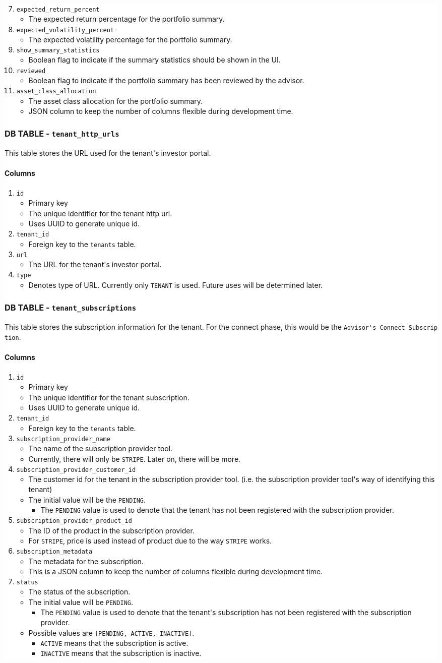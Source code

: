 7. `expected_return_percent`
   - The expected return percentage for the portfolio summary.
8. `expected_volatility_percent`
   - The expected volatility percentage for the portfolio summary.
9. `show_summary_statistics`
   - Boolean flag to indicate if the summary statistics should be shown in the UI.
10. `reviewed`
    - Boolean flag to indicate if the portfolio summary has been reviewed by the advisor.
11. `asset_class_allocation`
    - The asset class allocation for the portfolio summary.
    - JSON column to keep the number of columns flexible during development time.

### DB TABLE - `tenant_http_urls`

This table stores the URL used for the tenant's investor portal.

#### Columns

1. `id`
   - Primary key
   - The unique identifier for the tenant http url.
   - Uses UUID to generate unique id.
2. `tenant_id`
   - Foreign key to the `tenants` table.
3. `url`
   - The URL for the tenant's investor portal.
4. `type`
   - Denotes type of URL. Currently only `TENANT` is used. Future uses will be determined later. 

### DB TABLE - `tenant_subscriptions`

This table stores the subscription information for the tenant. For the connect phase, this would be the `Advisor's Connect Subscription`.

#### Columns

1. `id`
   - Primary key
   - The unique identifier for the tenant subscription.
   - Uses UUID to generate unique id.
2. `tenant_id`
   - Foreign key to the `tenants` table.
3. `subscription_provider_name`
   - The name of the subscription provider tool.
   - Currently, there will only be `STRIPE`. Later on, there will be more.
4. `subscription_provider_customer_id`
   - The customer id for the tenant in the subscription provider tool. (i.e. the subscription provider tool's way of identifying this tenant)
   - The initial value will be the `PENDING`.
     - The `PENDING` value is used to denote that the tenant has not been registered with the subscription provider.
5. `subscription_provider_product_id`
   - The ID of the product in the subscription provider.
   - For `STRIPE`, price is used instead of product due to the way `STRIPE` works.
6. `subscription_metadata`
   - The metadata for the subscription.
   - This is a JSON column to keep the number of columns flexible during development time.
7. `status`
   - The status of the subscription.
   - The initial value will be `PENDING`.
     - The `PENDING` value is used to denote that the tenant's subscription has not been registered with the subscription provider.
   - Possible values are `[PENDING, ACTIVE, INACTIVE]`.
     - `ACTIVE` means that the subscription is active.
     - `INACTIVE` means that the subscription is inactive.